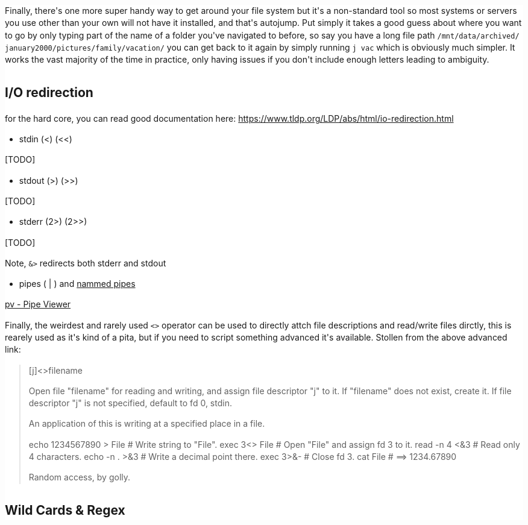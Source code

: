 Finally, there's one more super handy way to get around your file system but it's a non-standard tool so most systems or servers you use other than your own will not have it installed, and that's autojump. Put simply it takes a good guess about where you want to go by only typing part of the name of a folder you've navigated to before, so say you have a long file path `/mnt/data/archived/january2000/pictures/family/vacation/` you can get back to it again by simply running `j vac` which is obviously much simpler. It works the vast majority of the time in practice, only having issues if you don't include enough letters leading to ambiguity.

## I/O redirection

for the hard core, you can read good documentation here: https://www.tldp.org/LDP/abs/html/io-redirection.html

* stdin (<) (<<)

[TODO]

* stdout (>) (>>)

[TODO]

* stderr (2>) (2>>)

[TODO]

Note, `&>` redirects both stderr and stdout

* pipes ( | ) and [nammed pipes](https://www.networkworld.com/article/3251853/why-use-named-pipes-on-linux.html)

[pv - Pipe Viewer](http://www.ivarch.com/programs/pv.shtml)

Finally, the weirdest and rarely used `<>` operator can be used to directly attch file descriptions and read/write files dirctly, this is rearely used as it's kind of a pita, but if you need to script something advanced it's available. Stollen from the above advanced link:

> [j]<>filename
> 
> Open file "filename" for reading and writing,
> and assign file descriptor "j" to it.
> If "filename" does not exist, create it.
> If file descriptor "j" is not specified, default to fd 0, stdin.
> 
> An application of this is writing at a specified place in a file.
> 
> echo 1234567890 > File    # Write string to "File".
> exec 3<> File             # Open "File" and assign fd 3 to it.
> read -n 4 <&3             # Read only 4 characters.
> echo -n . >&3             # Write a decimal point there.
> exec 3>&-                 # Close fd 3.
> cat File                  # ==> 1234.67890
> 
> Random access, by golly.

## Wild Cards & Regex
